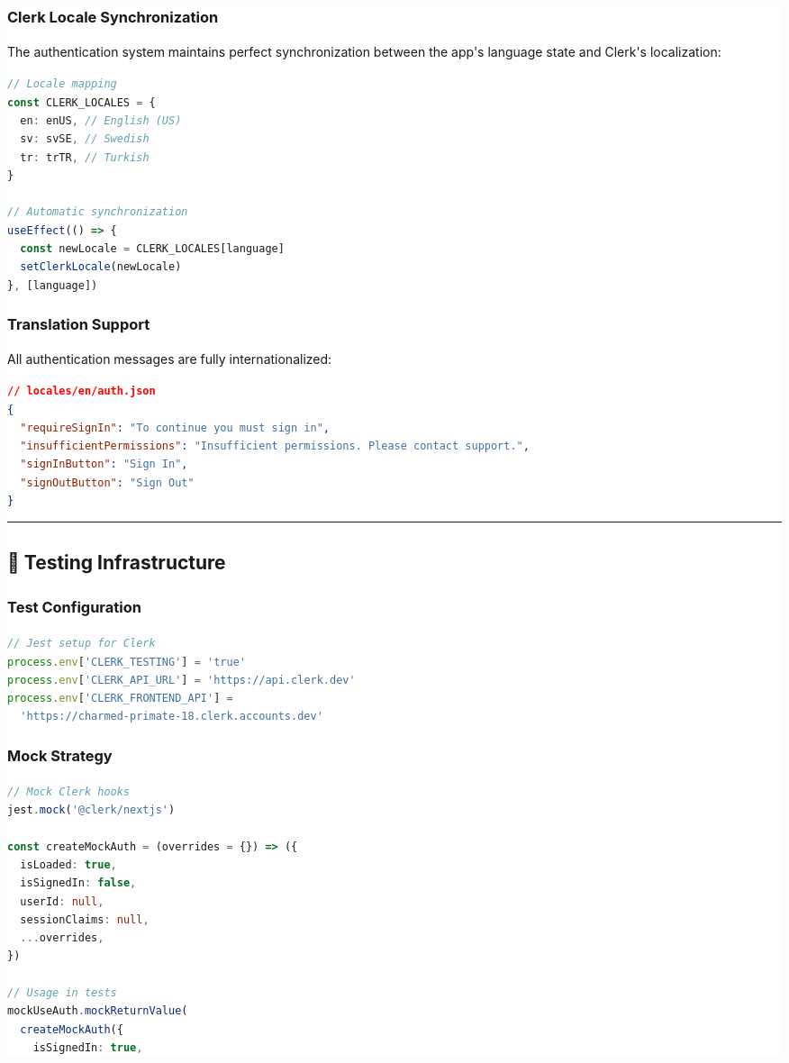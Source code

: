 ### Clerk Locale Synchronization

The authentication system maintains perfect synchronization between the app's language state and Clerk's localization:

```typescript
// Locale mapping
const CLERK_LOCALES = {
  en: enUS, // English (US)
  sv: svSE, // Swedish
  tr: trTR, // Turkish
}

// Automatic synchronization
useEffect(() => {
  const newLocale = CLERK_LOCALES[language]
  setClerkLocale(newLocale)
}, [language])
```

### Translation Support

All authentication messages are fully internationalized:

```json
// locales/en/auth.json
{
  "requireSignIn": "To continue you must sign in",
  "insufficientPermissions": "Insufficient permissions. Please contact support.",
  "signInButton": "Sign In",
  "signOutButton": "Sign Out"
}
```

---

## 🧪 Testing Infrastructure

### Test Configuration

```typescript
// Jest setup for Clerk
process.env['CLERK_TESTING'] = 'true'
process.env['CLERK_API_URL'] = 'https://api.clerk.dev'
process.env['CLERK_FRONTEND_API'] =
  'https://charmed-primate-18.clerk.accounts.dev'
```

### Mock Strategy

```typescript
// Mock Clerk hooks
jest.mock('@clerk/nextjs')

const createMockAuth = (overrides = {}) => ({
  isLoaded: true,
  isSignedIn: false,
  userId: null,
  sessionClaims: null,
  ...overrides,
})

// Usage in tests
mockUseAuth.mockReturnValue(
  createMockAuth({
    isSignedIn: true,
```